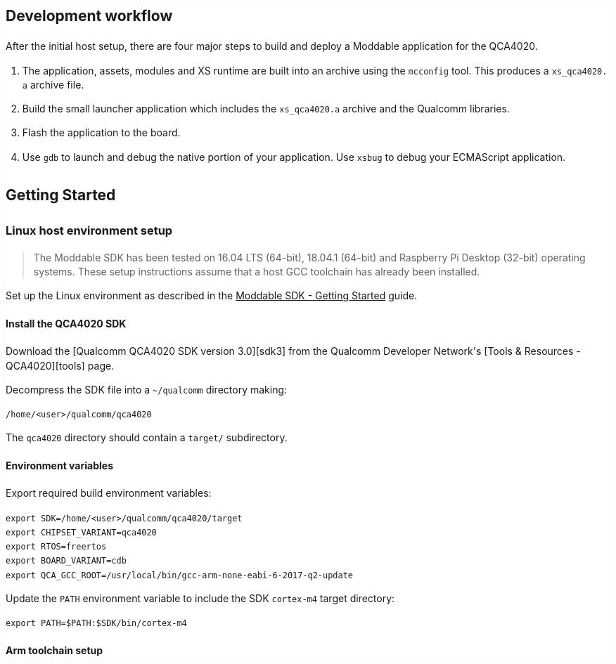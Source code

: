 ## Development workflow

After the initial host setup, there are four major steps to build and deploy a Moddable application for the QCA4020.

1. The application, assets, modules and XS runtime are built into an archive using the `mcconfig` tool. This produces a `xs_qca4020.a` archive file.

2. Build the small launcher application which includes the `xs_qca4020.a` archive and the Qualcomm libraries.

3. Flash the application to the board.

4. Use `gdb` to launch and debug the native portion of your application. Use `xsbug` to debug your ECMAScript application.

## Getting Started

### Linux host environment setup

> The Moddable SDK has been tested on 16.04 LTS (64-bit), 18.04.1 (64-bit) and Raspberry Pi Desktop (32-bit) operating systems. These setup instructions assume that a host GCC toolchain has already been installed.

Set up the Linux environment as described in the [Moddable SDK - Getting Started][modStart] guide.

#### Install the QCA4020 SDK

Download the [Qualcomm QCA4020 SDK version 3.0][sdk3] from the Qualcomm Developer Network's [Tools & Resources - QCA4020][tools] page.

Decompress the SDK file into a `~/qualcomm` directory making:

```text
/home/<user>/qualcomm/qca4020
```

The `qca4020` directory should contain a `target/` subdirectory.

#### Environment variables

Export required build environment variables:

```text
export SDK=/home/<user>/qualcomm/qca4020/target
export CHIPSET_VARIANT=qca4020
export RTOS=freertos
export BOARD_VARIANT=cdb
export QCA_GCC_ROOT=/usr/local/bin/gcc-arm-none-eabi-6-2017-q2-update
```

Update the `PATH` environment variable to include the SDK `cortex-m4` target directory:

```text
export PATH=$PATH:$SDK/bin/cortex-m4
```

#### Arm toolchain setup


[A]: https://developer.qualcomm.com/download/qca4020-qca4024/qca402x-qapi-specification.pdf
[B]: https://developer.qualcomm.com/download/qca4020-qca4024/qca402x-cdb2x-development-kit-user-guide.pdf
[C]: https://developer.qualcomm.com/download/qca4020-qca4024/qca402x-cdb2x-programmers-guide.pdf
[devnet]: https://developer.qualcomm.com/hardware/qca4020-qca4024/tools-qca4020
[modstart]: https://github.com/Moddable-OpenSource/moddable/blob/public/documentation/Moddable%20SDK%20-%20Getting%20Started.md